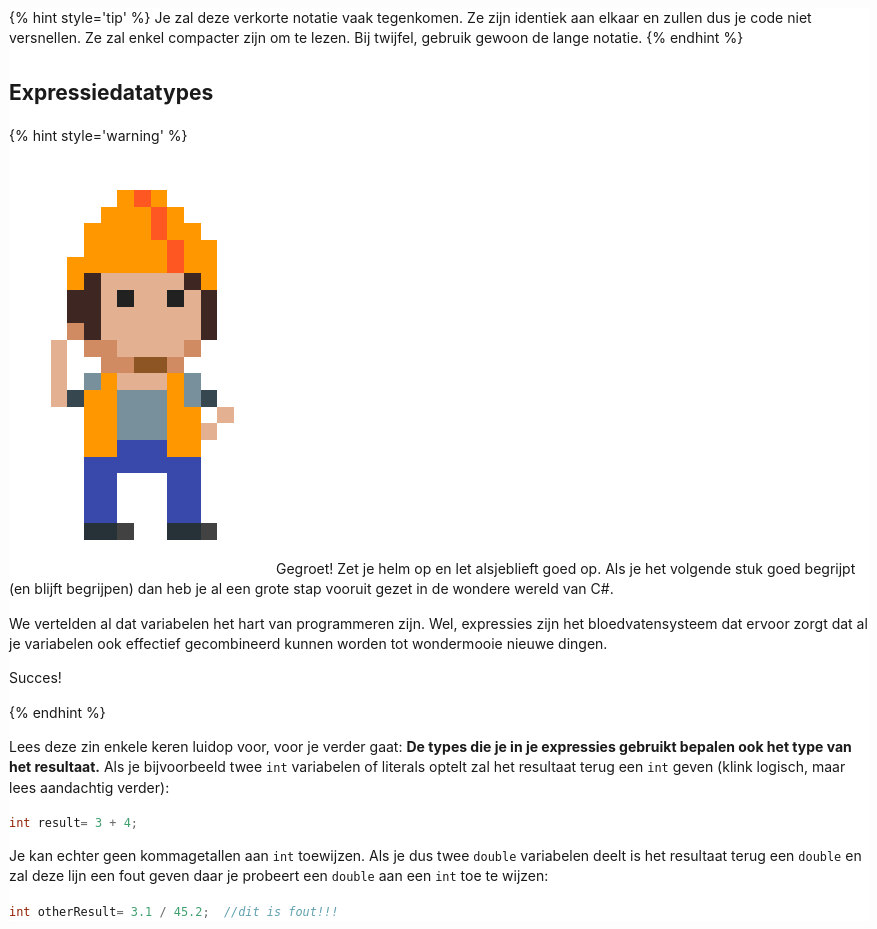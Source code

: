 {% hint style='tip' %}
Je zal deze verkorte notatie vaak tegenkomen. Ze zijn identiek aan elkaar en zullen dus je code niet versnellen. Ze zal enkel compacter zijn om te lezen. Bij twijfel, gebruik gewoon de lange notatie. 
{% endhint %}

##  Expressiedatatypes 


{% hint style='warning' %}



![](../assets/attention.png)
Gegroet! Zet je helm op en let alsjeblieft goed op. Als je het volgende stuk goed begrijpt (en blijft begrijpen) dan heb je al een grote stap vooruit gezet in de wondere wereld van C#. 

We vertelden al dat variabelen het hart van programmeren zijn. Wel, expressies zijn het bloedvatensysteem dat ervoor zorgt dat al je variabelen ook effectief gecombineerd kunnen worden tot wondermooie nieuwe dingen. 

Succes!


{% endhint %}


Lees deze zin enkele keren luidop voor, voor je verder gaat: **De types die je in je expressies gebruikt bepalen ook het type van het resultaat.** Als je bijvoorbeeld twee ``int`` variabelen of literals optelt zal het resultaat terug een ``int`` geven (klink logisch, maar lees aandachtig verder):

```java
int result= 3 + 4;
```

Je kan echter geen kommagetallen aan ``int`` toewijzen. Als je dus twee ``double`` variabelen deelt is het resultaat terug een ``double`` en zal deze lijn een fout geven daar je probeert een ``double`` aan een ``int`` toe te wijzen:
```java
int otherResult= 3.1 / 45.2;  //dit is fout!!!
```
